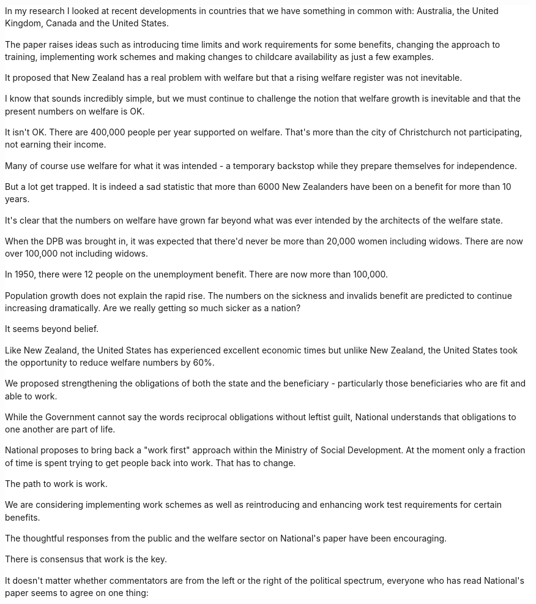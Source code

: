 In my research I looked at recent developments in countries that we have something in common with: Australia, the United Kingdom, Canada and the United States.

The paper raises ideas such as introducing time limits and work requirements for some benefits, changing the approach to training, implementing work schemes and making changes to childcare availability as just a few examples.

It proposed that New Zealand has a real problem with welfare but that a rising welfare register was not inevitable.

I know that sounds incredibly simple, but we must continue to challenge the notion that welfare growth is inevitable and that the present numbers on welfare is OK.

It isn't OK. There are 400,000 people per year supported on welfare. That's more than the city of Christchurch not participating, not earning their income.

Many of course use welfare for what it was intended - a temporary backstop while they prepare themselves for independence.

But a lot get trapped. It is indeed a sad statistic that more than 6000 New Zealanders have been on a benefit for more than 10 years.

It's clear that the numbers on welfare have grown far beyond what was ever intended by the architects of the welfare state.

When the DPB was brought in, it was expected that there'd never be more than 20,000 women including widows. There are now over 100,000 not including widows.

In 1950, there were 12 people on the unemployment benefit. There are now more than 100,000.

Population growth does not explain the rapid rise. The numbers on the sickness and invalids benefit are predicted to continue increasing dramatically. Are we really getting so much sicker as a nation?

It seems beyond belief.

Like New Zealand, the United States has experienced excellent economic times but unlike New Zealand, the United States took the opportunity to reduce welfare numbers by 60%.

We proposed strengthening the obligations of both the state and the beneficiary - particularly those beneficiaries who are fit and able to work.

While the Government cannot say the words reciprocal obligations without leftist guilt, National understands that obligations to one another are part of life.

National proposes to bring back a "work first" approach within the Ministry of Social Development. At the moment only a fraction of time is spent trying to get people back into work. That has to change.

The path to work is work.

We are considering implementing work schemes as well as reintroducing and enhancing work test requirements for certain benefits.

The thoughtful responses from the public and the welfare sector on National's paper have been encouraging.

There is consensus that work is the key.

It doesn't matter whether commentators are from the left or the right of the political spectrum, everyone who has read National's paper seems to agree on one thing:

